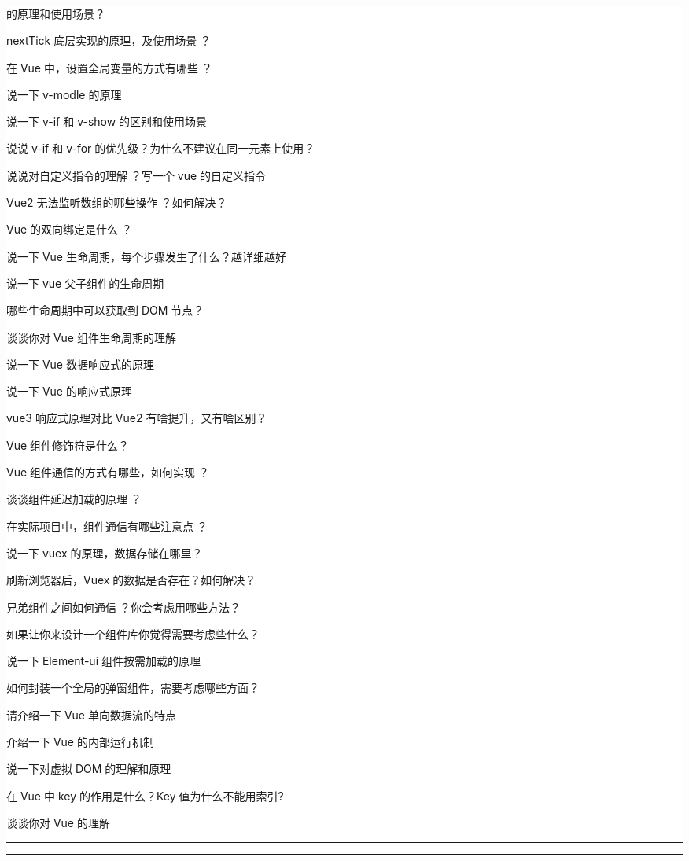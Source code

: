 <keep-alive>的原理和使用场景？ 

nextTick 底层实现的原理，及使用场景 ？ 

在 Vue 中，设置全局变量的方式有哪些 ？

说一下 v-modle 的原理 

说一下 v-if 和 v-show 的区别和使用场景

说说 v-if 和 v-for 的优先级？为什么不建议在同一元素上使用？

说说对自定义指令的理解 ？写一个 vue 的自定义指令

Vue2 无法监听数组的哪些操作 ？如何解决？ 

Vue 的双向绑定是什么 ？

说一下 Vue 生命周期，每个步骤发生了什么？越详细越好

说一下 vue 父子组件的生命周期

哪些生命周期中可以获取到 DOM 节点？

谈谈你对 Vue 组件生命周期的理解

说一下 Vue 数据响应式的原理

说一下 Vue 的响应式原理

vue3 响应式原理对比 Vue2 有啥提升，又有啥区别？

Vue 组件修饰符是什么？

Vue 组件通信的方式有哪些，如何实现 ？ 

谈谈组件延迟加载的原理 ？

在实际项目中，组件通信有哪些注意点 ？

说一下 vuex 的原理，数据存储在哪里？

刷新浏览器后，Vuex 的数据是否存在？如何解决？

兄弟组件之间如何通信 ？你会考虑用哪些方法？

如果让你来设计一个组件库你觉得需要考虑些什么？

说一下 Element-ui 组件按需加载的原理

如何封装一个全局的弹窗组件，需要考虑哪些方面？

请介绍一下 Vue 单向数据流的特点

介绍一下 Vue 的内部运行机制

说一下对虚拟 DOM 的理解和原理

在 Vue 中 key 的作用是什么？Key 值为什么不能用索引?

谈谈你对 Vue 的理解

---
---
